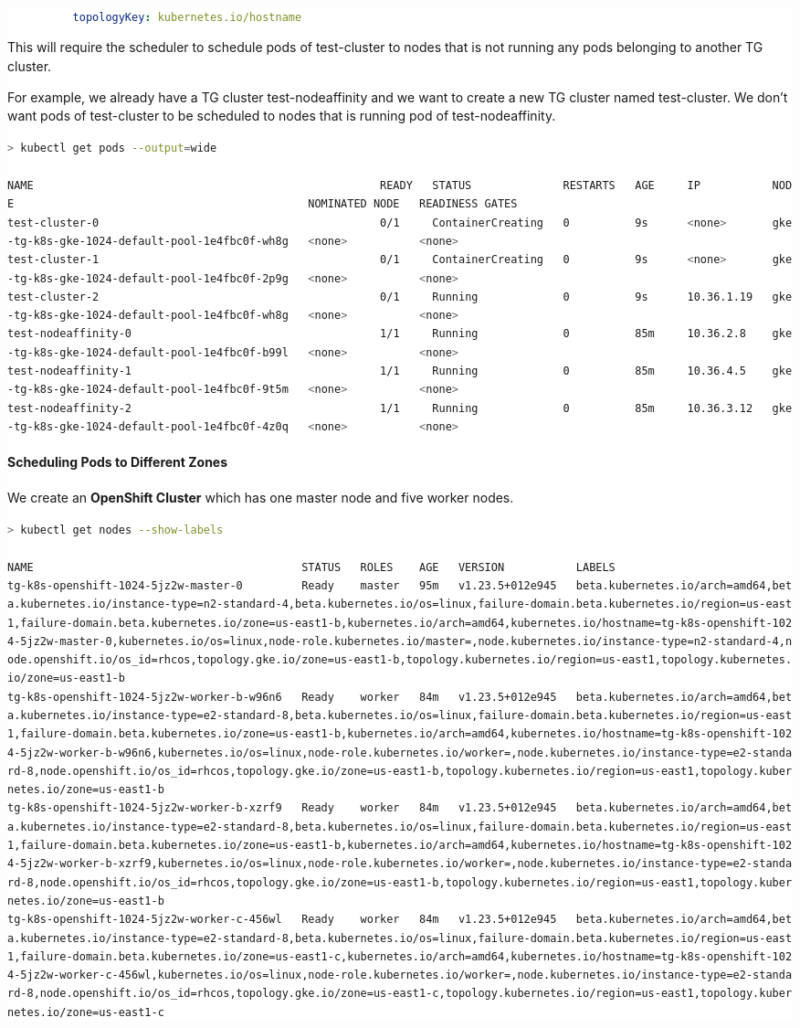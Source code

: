 ```yaml
          topologyKey: kubernetes.io/hostname
```

This will require the scheduler to schedule pods of test-cluster to nodes that is not running any pods belonging to another TG cluster.

For example, we already have a TG cluster test-nodeaffinity and we want to create a new TG cluster named test-cluster. We don’t want pods of test-cluster to be scheduled to nodes that is running pod of test-nodeaffinity.

```bash
> kubectl get pods --output=wide

NAME                                                     READY   STATUS              RESTARTS   AGE     IP           NODE                                             NOMINATED NODE   READINESS GATES
test-cluster-0                                           0/1     ContainerCreating   0          9s      <none>       gke-tg-k8s-gke-1024-default-pool-1e4fbc0f-wh8g   <none>           <none>
test-cluster-1                                           0/1     ContainerCreating   0          9s      <none>       gke-tg-k8s-gke-1024-default-pool-1e4fbc0f-2p9g   <none>           <none>
test-cluster-2                                           0/1     Running             0          9s      10.36.1.19   gke-tg-k8s-gke-1024-default-pool-1e4fbc0f-wh8g   <none>           <none>
test-nodeaffinity-0                                      1/1     Running             0          85m     10.36.2.8    gke-tg-k8s-gke-1024-default-pool-1e4fbc0f-b99l   <none>           <none>
test-nodeaffinity-1                                      1/1     Running             0          85m     10.36.4.5    gke-tg-k8s-gke-1024-default-pool-1e4fbc0f-9t5m   <none>           <none>
test-nodeaffinity-2                                      1/1     Running             0          85m     10.36.3.12   gke-tg-k8s-gke-1024-default-pool-1e4fbc0f-4z0q   <none>           <none>
```

#### Scheduling Pods to Different Zones

We create an **OpenShift Cluster** which has one master node and five worker nodes.

```bash
> kubectl get nodes --show-labels

NAME                                         STATUS   ROLES    AGE   VERSION           LABELS
tg-k8s-openshift-1024-5jz2w-master-0         Ready    master   95m   v1.23.5+012e945   beta.kubernetes.io/arch=amd64,beta.kubernetes.io/instance-type=n2-standard-4,beta.kubernetes.io/os=linux,failure-domain.beta.kubernetes.io/region=us-east1,failure-domain.beta.kubernetes.io/zone=us-east1-b,kubernetes.io/arch=amd64,kubernetes.io/hostname=tg-k8s-openshift-1024-5jz2w-master-0,kubernetes.io/os=linux,node-role.kubernetes.io/master=,node.kubernetes.io/instance-type=n2-standard-4,node.openshift.io/os_id=rhcos,topology.gke.io/zone=us-east1-b,topology.kubernetes.io/region=us-east1,topology.kubernetes.io/zone=us-east1-b
tg-k8s-openshift-1024-5jz2w-worker-b-w96n6   Ready    worker   84m   v1.23.5+012e945   beta.kubernetes.io/arch=amd64,beta.kubernetes.io/instance-type=e2-standard-8,beta.kubernetes.io/os=linux,failure-domain.beta.kubernetes.io/region=us-east1,failure-domain.beta.kubernetes.io/zone=us-east1-b,kubernetes.io/arch=amd64,kubernetes.io/hostname=tg-k8s-openshift-1024-5jz2w-worker-b-w96n6,kubernetes.io/os=linux,node-role.kubernetes.io/worker=,node.kubernetes.io/instance-type=e2-standard-8,node.openshift.io/os_id=rhcos,topology.gke.io/zone=us-east1-b,topology.kubernetes.io/region=us-east1,topology.kubernetes.io/zone=us-east1-b
tg-k8s-openshift-1024-5jz2w-worker-b-xzrf9   Ready    worker   84m   v1.23.5+012e945   beta.kubernetes.io/arch=amd64,beta.kubernetes.io/instance-type=e2-standard-8,beta.kubernetes.io/os=linux,failure-domain.beta.kubernetes.io/region=us-east1,failure-domain.beta.kubernetes.io/zone=us-east1-b,kubernetes.io/arch=amd64,kubernetes.io/hostname=tg-k8s-openshift-1024-5jz2w-worker-b-xzrf9,kubernetes.io/os=linux,node-role.kubernetes.io/worker=,node.kubernetes.io/instance-type=e2-standard-8,node.openshift.io/os_id=rhcos,topology.gke.io/zone=us-east1-b,topology.kubernetes.io/region=us-east1,topology.kubernetes.io/zone=us-east1-b
tg-k8s-openshift-1024-5jz2w-worker-c-456wl   Ready    worker   84m   v1.23.5+012e945   beta.kubernetes.io/arch=amd64,beta.kubernetes.io/instance-type=e2-standard-8,beta.kubernetes.io/os=linux,failure-domain.beta.kubernetes.io/region=us-east1,failure-domain.beta.kubernetes.io/zone=us-east1-c,kubernetes.io/arch=amd64,kubernetes.io/hostname=tg-k8s-openshift-1024-5jz2w-worker-c-456wl,kubernetes.io/os=linux,node-role.kubernetes.io/worker=,node.kubernetes.io/instance-type=e2-standard-8,node.openshift.io/os_id=rhcos,topology.gke.io/zone=us-east1-c,topology.kubernetes.io/region=us-east1,topology.kubernetes.io/zone=us-east1-c
```